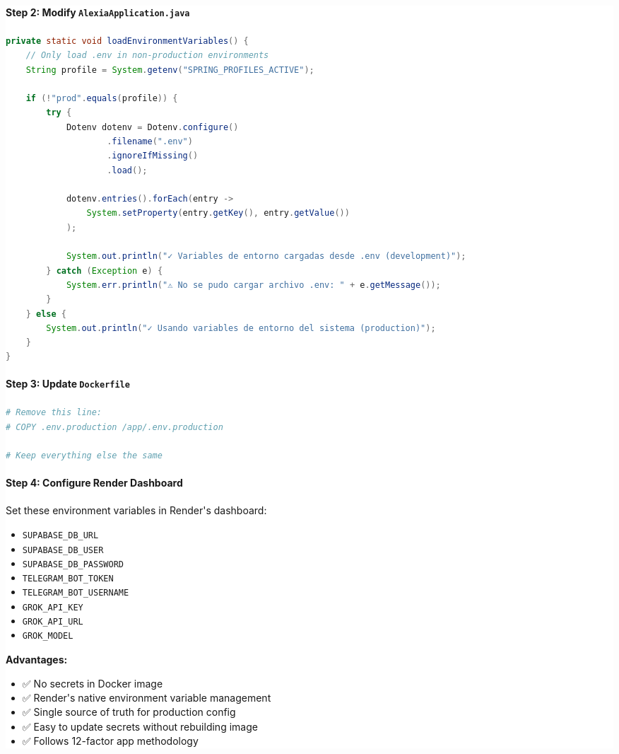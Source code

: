 #### Step 2: Modify `AlexiaApplication.java`
```java
private static void loadEnvironmentVariables() {
    // Only load .env in non-production environments
    String profile = System.getenv("SPRING_PROFILES_ACTIVE");
    
    if (!"prod".equals(profile)) {
        try {
            Dotenv dotenv = Dotenv.configure()
                    .filename(".env")
                    .ignoreIfMissing()
                    .load();
            
            dotenv.entries().forEach(entry -> 
                System.setProperty(entry.getKey(), entry.getValue())
            );
            
            System.out.println("✓ Variables de entorno cargadas desde .env (development)");
        } catch (Exception e) {
            System.err.println("⚠ No se pudo cargar archivo .env: " + e.getMessage());
        }
    } else {
        System.out.println("✓ Usando variables de entorno del sistema (production)");
    }
}
```

#### Step 3: Update `Dockerfile`
```dockerfile
# Remove this line:
# COPY .env.production /app/.env.production

# Keep everything else the same
```

#### Step 4: Configure Render Dashboard
Set these environment variables in Render's dashboard:
- `SUPABASE_DB_URL`
- `SUPABASE_DB_USER`
- `SUPABASE_DB_PASSWORD`
- `TELEGRAM_BOT_TOKEN`
- `TELEGRAM_BOT_USERNAME`
- `GROK_API_KEY`
- `GROK_API_URL`
- `GROK_MODEL`

**Advantages:**
- ✅ No secrets in Docker image
- ✅ Render's native environment variable management
- ✅ Single source of truth for production config
- ✅ Easy to update secrets without rebuilding image
- ✅ Follows 12-factor app methodology

